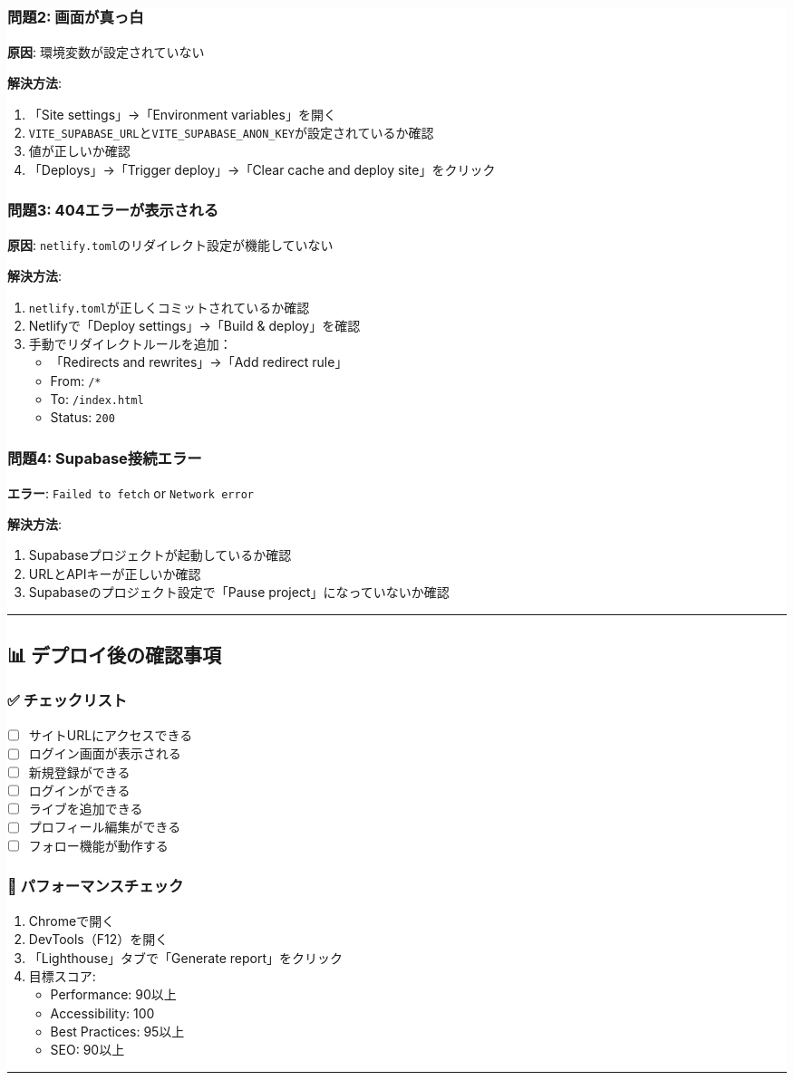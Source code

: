 ### 問題2: 画面が真っ白

**原因**: 環境変数が設定されていない

**解決方法**:
1. 「Site settings」→「Environment variables」を開く
2. `VITE_SUPABASE_URL`と`VITE_SUPABASE_ANON_KEY`が設定されているか確認
3. 値が正しいか確認
4. 「Deploys」→「Trigger deploy」→「Clear cache and deploy site」をクリック

### 問題3: 404エラーが表示される

**原因**: `netlify.toml`のリダイレクト設定が機能していない

**解決方法**:
1. `netlify.toml`が正しくコミットされているか確認
2. Netlifyで「Deploy settings」→「Build & deploy」を確認
3. 手動でリダイレクトルールを追加：
   - 「Redirects and rewrites」→「Add redirect rule」
   - From: `/*`
   - To: `/index.html`
   - Status: `200`

### 問題4: Supabase接続エラー

**エラー**: `Failed to fetch` or `Network error`

**解決方法**:
1. Supabaseプロジェクトが起動しているか確認
2. URLとAPIキーが正しいか確認
3. Supabaseのプロジェクト設定で「Pause project」になっていないか確認

---

## 📊 デプロイ後の確認事項

### ✅ チェックリスト

- [ ] サイトURLにアクセスできる
- [ ] ログイン画面が表示される
- [ ] 新規登録ができる
- [ ] ログインができる
- [ ] ライブを追加できる
- [ ] プロフィール編集ができる
- [ ] フォロー機能が動作する

### 🔧 パフォーマンスチェック

1. Chromeで開く
2. DevTools（F12）を開く
3. 「Lighthouse」タブで「Generate report」をクリック
4. 目標スコア:
   - Performance: 90以上
   - Accessibility: 100
   - Best Practices: 95以上
   - SEO: 90以上

---